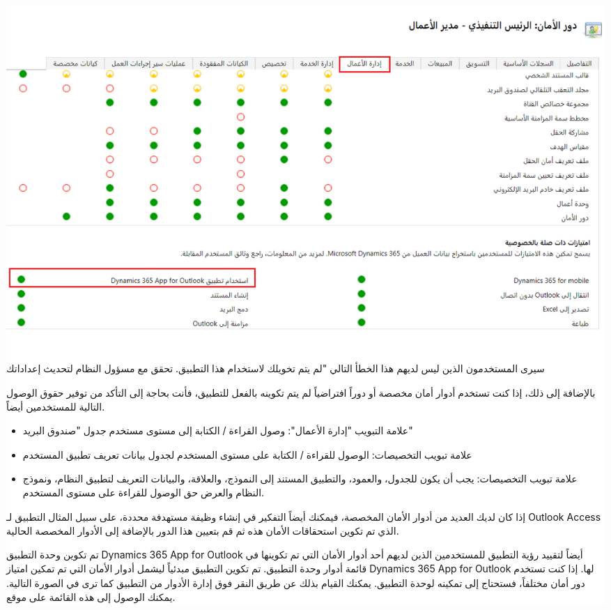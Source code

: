 ![لقطة شاشة لدور الأمان الذي يتم تمكينه لـ Dynamics 365 for Outlook](../media/T3_EnableAppForOutlook_image1.png)

سيرى المستخدمون الذين ليس لديهم هذا الخطأ التالي "لم يتم تخويلك لاستخدام هذا التطبيق. تحقق مع مسؤول النظام لتحديث إعداداتك

بالإضافة إلى ذلك، إذا كنت تستخدم أدوار أمان مخصصة أو دوراً افتراضياً لم يتم تكوينه بالفعل للتطبيق، فأنت بحاجة إلى التأكد من توفير حقوق الوصول التالية للمستخدمين أيضاً.

- علامة التبويب "إدارة الأعمال": وصول القراءة / الكتابة إلى مستوى مستخدم جدول "صندوق البريد"

- علامة تبويب التخصيصات: الوصول للقراءة / الكتابة على مستوى المستخدم لجدول بيانات تعريف تطبيق المستخدم

- علامة تبويب التخصيصات: يجب أن يكون للجدول، والعمود، والتطبيق المستند إلى النموذج، والعلاقة، والبيانات التعريف لتطبيق النظام، ونموذج النظام والعرض حق الوصول للقراءة على مستوى المستخدم.

إذا كان لديك العديد من أدوار الأمان المخصصة، فيمكنك أيضاً التفكير في إنشاء وظيفة مستهدفة محددة، على سبيل المثال التطبيق لـ Outlook Access الذي تم تكوين استحقاقات الأمان هذه ثم قم بتعيين هذا الدور بالإضافة إلى الأدوار المخصصة الحالية.

تم تكوين وحدة التطبيق Dynamics 365 App for Outlook أيضاً لتقييد رؤية التطبيق للمستخدمين الذين لديهم أحد أدوار الأمان التي تم تكوينها في قائمة أدوار وحدة التطبيق. تم تكوين التطبيق مبدئياً ليشمل أدوار الأمان التي تم تمكين امتياز Dynamics 365 App for Outlook لها. إذا كنت تستخدم دور أمان مختلفاً، فستحتاج إلى تمكينه لوحدة التطبيق. يمكنك القيام بذلك عن طريق النقر فوق إدارة الأدوار من التطبيق كما ترى في الصورة التالية. يمكنك الوصول إلى هذه القائمة على موقع. 
